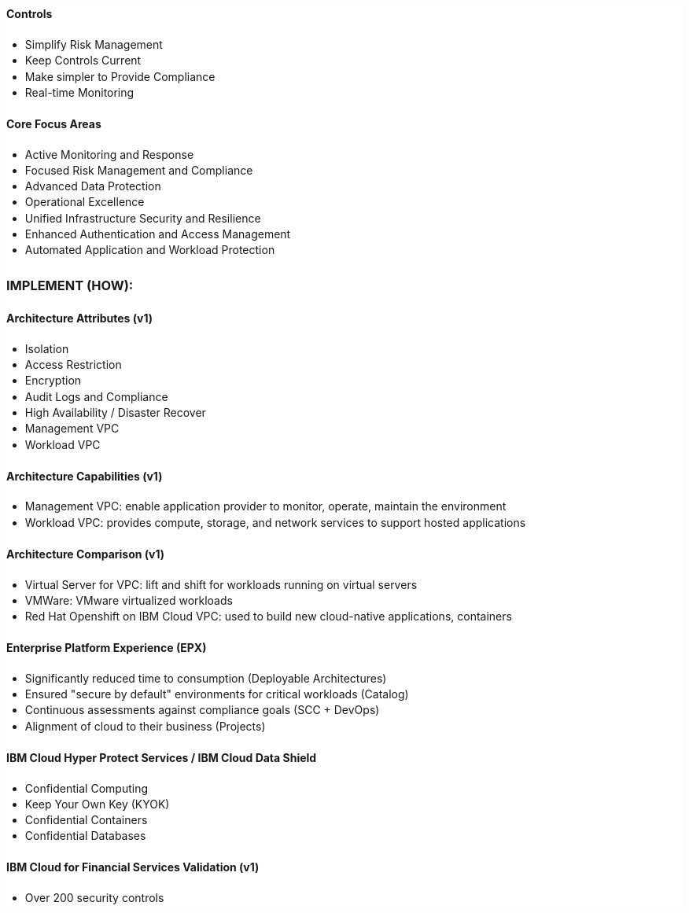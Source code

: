 #### Controls
- Simplify Risk Management
- Keep Controls Current
- Make simpler to Provide Compliance
- Real-time Monitoring

#### Core Focus Areas
- Active Monitoring and Response
- Focused Risk Management and Compliance
- Advanced Data Protection
- Operational Excellence
- Unified Infrastructure Security and Resilience
- Enhanced Authentication and Access Management
- Automated Application and Workload Protection

### IMPLEMENT (HOW):

#### Architecture Attributes (v1)
- Isolation
- Access Restriction
- Encryption
- Audit Logs and Compliance
- High Availability / Disaster Recover
- Management VPC
- Workload VPC

#### Architecture Capabilities (v1)
- Management VPC: enable application provider to monitor, operate, maintain the environment
- Workload VPC: provides compute, storage, and network services to support hosted applications

#### Architecture Comparison (v1)
- Virtual Server for VPC:  lift and shift for workloads running on virtual servers
- VMWare: VMware virtualized workloads
- Red Hat Openshift on IBM Cloud VPC: used to build new cloud-native applications, containers

#### Enterprise Platform Experience (EPX)
- Significantly reduced time to consumption (Deployable Architectures)
- Ensured "secure by default" environments for critical workloads (Catalog)
- Continuous assessments against compliance goals (SCC + DevOps)
- Alignment of cloud to their business (Projects)

#### IBM Cloud Hyper Protect Services / IBM Cloud Data Shield
- Confidential Computing
- Keep Your Own Key (KYOK)
- Confidential Containers
- Confidential Databases

#### IBM Cloud for Financial Services Validation (v1)
- Over 200 security controls

